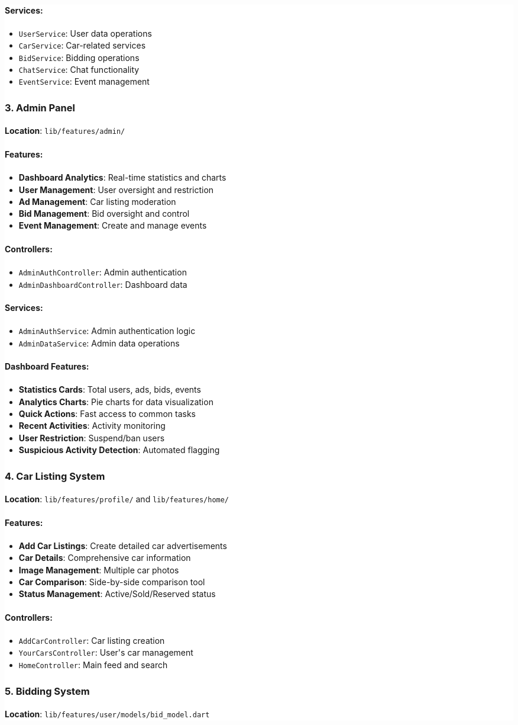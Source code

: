 #### Services:
- `UserService`: User data operations
- `CarService`: Car-related services
- `BidService`: Bidding operations
- `ChatService`: Chat functionality
- `EventService`: Event management

### 3. Admin Panel
**Location**: `lib/features/admin/`

#### Features:
- **Dashboard Analytics**: Real-time statistics and charts
- **User Management**: User oversight and restriction
- **Ad Management**: Car listing moderation
- **Bid Management**: Bid oversight and control
- **Event Management**: Create and manage events

#### Controllers:
- `AdminAuthController`: Admin authentication
- `AdminDashboardController`: Dashboard data

#### Services:
- `AdminAuthService`: Admin authentication logic
- `AdminDataService`: Admin data operations

#### Dashboard Features:
- **Statistics Cards**: Total users, ads, bids, events
- **Analytics Charts**: Pie charts for data visualization
- **Quick Actions**: Fast access to common tasks
- **Recent Activities**: Activity monitoring
- **User Restriction**: Suspend/ban users
- **Suspicious Activity Detection**: Automated flagging

### 4. Car Listing System
**Location**: `lib/features/profile/` and `lib/features/home/`

#### Features:
- **Add Car Listings**: Create detailed car advertisements
- **Car Details**: Comprehensive car information
- **Image Management**: Multiple car photos
- **Car Comparison**: Side-by-side comparison tool
- **Status Management**: Active/Sold/Reserved status

#### Controllers:
- `AddCarController`: Car listing creation
- `YourCarsController`: User's car management
- `HomeController`: Main feed and search

### 5. Bidding System
**Location**: `lib/features/user/models/bid_model.dart`
